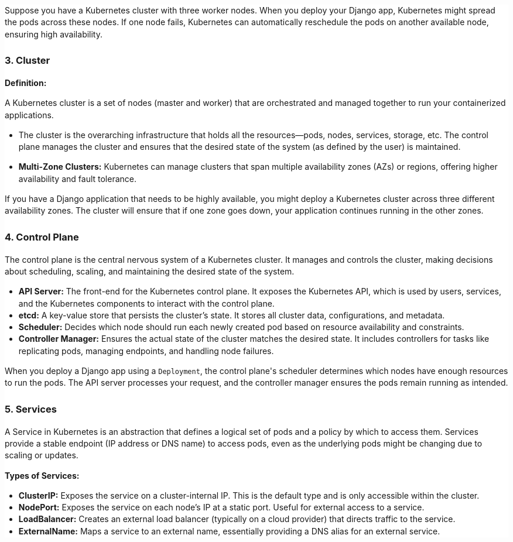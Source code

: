 Suppose you have a Kubernetes cluster with three worker nodes. When you deploy your Django app, Kubernetes might spread the pods across these nodes. If one node fails, Kubernetes can automatically reschedule the pods on another available node, ensuring high availability.

### 3. **Cluster**

**Definition:**

A Kubernetes cluster is a set of nodes (master and worker) that are orchestrated and managed together to run your containerized applications.

- The cluster is the overarching infrastructure that holds all the resources—pods, nodes, services, storage, etc. The control plane manages the cluster and ensures that the desired state of the system (as defined by the user) is maintained.

- **Multi-Zone Clusters:** Kubernetes can manage clusters that span multiple availability zones (AZs) or regions, offering higher availability and fault tolerance.

If you have a Django application that needs to be highly available, you might deploy a Kubernetes cluster across three different availability zones. The cluster will ensure that if one zone goes down, your application continues running in the other zones.

### 4. **Control Plane**

The control plane is the central nervous system of a Kubernetes cluster. It manages and controls the cluster, making decisions about scheduling, scaling, and maintaining the desired state of the system.

- **API Server:** The front-end for the Kubernetes control plane. It exposes the Kubernetes API, which is used by users, services, and the Kubernetes components to interact with the control plane.
- **etcd:** A key-value store that persists the cluster’s state. It stores all cluster data, configurations, and metadata.
- **Scheduler:** Decides which node should run each newly created pod based on resource availability and constraints.
- **Controller Manager:** Ensures the actual state of the cluster matches the desired state. It includes controllers for tasks like replicating pods, managing endpoints, and handling node failures.

When you deploy a Django app using a `Deployment`, the control plane's scheduler determines which nodes have enough resources to run the pods. The API server processes your request, and the controller manager ensures the pods remain running as intended.

### 5. **Services**

A Service in Kubernetes is an abstraction that defines a logical set of pods and a policy by which to access them. Services provide a stable endpoint (IP address or DNS name) to access pods, even as the underlying pods might be changing due to scaling or updates.

**Types of Services:**

- **ClusterIP:** Exposes the service on a cluster-internal IP. This is the default type and is only accessible within the cluster.
- **NodePort:** Exposes the service on each node’s IP at a static port. Useful for external access to a service.
- **LoadBalancer:** Creates an external load balancer (typically on a cloud provider) that directs traffic to the service.
- **ExternalName:** Maps a service to an external name, essentially providing a DNS alias for an external service.
